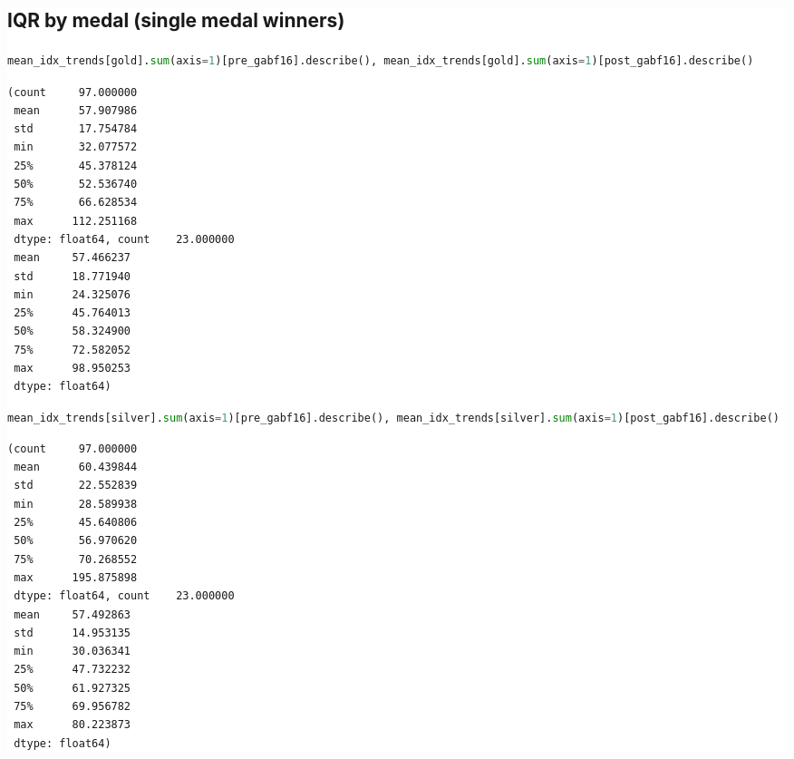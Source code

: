 
## IQR by medal (single medal winners)


```python
mean_idx_trends[gold].sum(axis=1)[pre_gabf16].describe(), mean_idx_trends[gold].sum(axis=1)[post_gabf16].describe()
```




    (count     97.000000
     mean      57.907986
     std       17.754784
     min       32.077572
     25%       45.378124
     50%       52.536740
     75%       66.628534
     max      112.251168
     dtype: float64, count    23.000000
     mean     57.466237
     std      18.771940
     min      24.325076
     25%      45.764013
     50%      58.324900
     75%      72.582052
     max      98.950253
     dtype: float64)




```python
mean_idx_trends[silver].sum(axis=1)[pre_gabf16].describe(), mean_idx_trends[silver].sum(axis=1)[post_gabf16].describe()
```




    (count     97.000000
     mean      60.439844
     std       22.552839
     min       28.589938
     25%       45.640806
     50%       56.970620
     75%       70.268552
     max      195.875898
     dtype: float64, count    23.000000
     mean     57.492863
     std      14.953135
     min      30.036341
     25%      47.732232
     50%      61.927325
     75%      69.956782
     max      80.223873
     dtype: float64)
